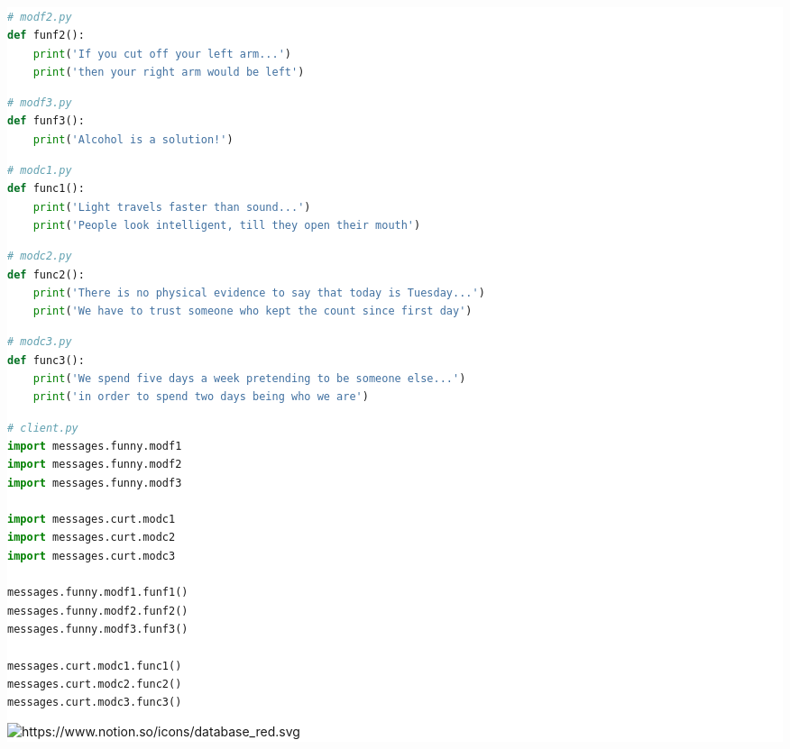 ```python
# modf2.py
def funf2():
    print('If you cut off your left arm...')
    print('then your right arm would be left')
```

```python
# modf3.py
def funf3():
    print('Alcohol is a solution!')
```

```python
# modc1.py
def func1():
    print('Light travels faster than sound...')
    print('People look intelligent, till they open their mouth')
```

```python
# modc2.py
def func2():
    print('There is no physical evidence to say that today is Tuesday...')
    print('We have to trust someone who kept the count since first day')
```

```python
# modc3.py
def func3():
    print('We spend five days a week pretending to be someone else...')
    print('in order to spend two days being who we are')
```

```python
# client.py
import messages.funny.modf1
import messages.funny.modf2
import messages.funny.modf3

import messages.curt.modc1
import messages.curt.modc2
import messages.curt.modc3

messages.funny.modf1.funf1()
messages.funny.modf2.funf2()
messages.funny.modf3.funf3()

messages.curt.modc1.func1()
messages.curt.modc2.func2()
messages.curt.modc3.func3()
```

<aside>
<img src="https://www.notion.so/icons/database_red.svg" alt="https://www.notion.so/icons/database_red.svg" width="40px" />
